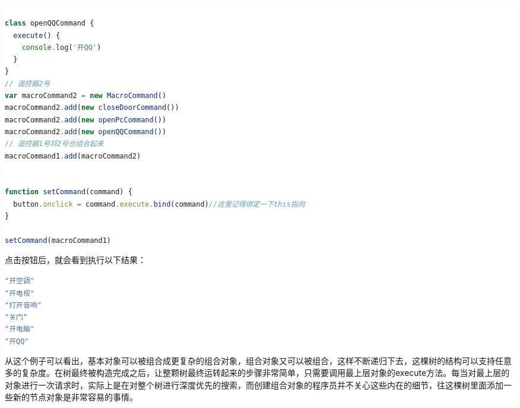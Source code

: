```javascript

class openQQCommand {
  execute() {
    console.log('开QQ')
  }
}
// 遥控器2号
var macroCommand2 = new MacroCommand()
macroCommand2.add(new closeDoorCommand())
macroCommand2.add(new openPcCommand())
macroCommand2.add(new openQQCommand())
// 遥控器1号将2号也组合起来
macroCommand1.add(macroCommand2)


function setCommand(command) {
  button.onclick = command.execute.bind(command)//这里记得绑定一下this指向
}

setCommand(macroCommand1)
```

点击按钮后，就会看到执行以下结果：

```bash
"开空调"
"开电视"
"打开音响"
"关门"
"开电脑"
"开QQ"
```

从这个例子可以看出，基本对象可以被组合成更复杂的组合对象，组合对象又可以被组合，这样不断递归下去，这棵树的结构可以支持任意多的复杂度。在树最终被构造完成之后，让整颗树最终运转起来的步骤非常简单，只需要调用最上层对象的execute方法。每当对最上层的对象进行一次请求时，实际上是在对整个树进行深度优先的搜索，而创建组合对象的程序员并不关心这些内在的细节，往这棵树里面添加一些新的节点对象是非常容易的事情。
